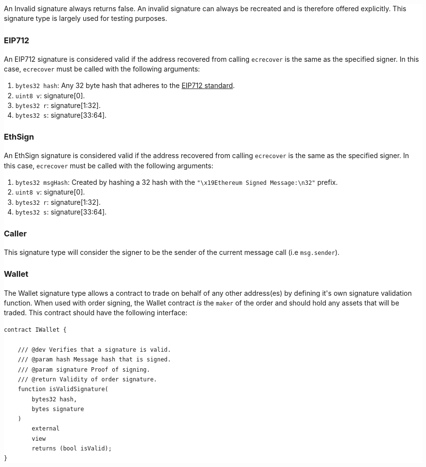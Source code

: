 An Invalid signature always returns false. An invalid signature can always be recreated and is therefore offered explicitly. This signature type is largely used for testing purposes.

### EIP712

An EIP712 signature is considered valid if the address recovered from calling `ecrecover` is the same as the specified signer. In this case, `ecrecover` must be called with the following arguments:

1.  `bytes32 hash`: Any 32 byte hash that adheres to the [EIP712 standard](https://github.com/ethereum/EIPs/pull/712/files).
2.  `uint8 v`: signature[0].
3.  `bytes32 r`: signature[1:32].
4.  `bytes32 s`: signature[33:64].

### EthSign

An EthSign signature is considered valid if the address recovered from calling `ecrecover` is the same as the specified signer. In this case, `ecrecover` must be called with the following arguments:

1.  `bytes32 msgHash`: Created by hashing a 32 hash with the `"\x19Ethereum Signed Message:\n32"` prefix.
2.  `uint8 v`: signature[0].
3.  `bytes32 r`: signature[1:32].
4.  `bytes32 s`: signature[33:64].

### Caller

This signature type will consider the signer to be the sender of the current message call (i.e `msg.sender`).

### Wallet

The Wallet signature type allows a contract to trade on behalf of any other address(es) by defining it's own signature validation function. When used with order signing, the Wallet contract _is_ the `maker` of the order and should hold any assets that will be traded. This contract should have the following interface:

```
contract IWallet {

    /// @dev Verifies that a signature is valid.
    /// @param hash Message hash that is signed.
    /// @param signature Proof of signing.
    /// @return Validity of order signature.
    function isValidSignature(
        bytes32 hash,
        bytes signature
    )
        external
        view
        returns (bool isValid);
}
```

